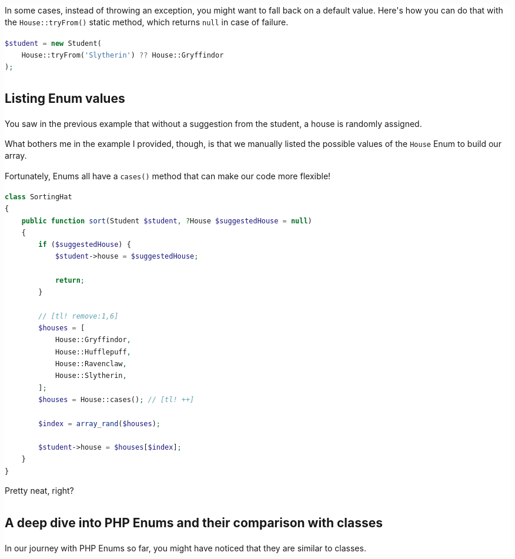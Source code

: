 In some cases, instead of throwing an exception, you might want to fall back on a default value. Here's how you can do that with the `House::tryFrom()` static method, which returns `null` in case of failure.

```php
$student = new Student(
    House::tryFrom('Slytherin') ?? House::Gryffindor
);
```

## Listing Enum values

You saw in the previous example that without a suggestion from the student, a house is randomly assigned.

What bothers me in the example I provided, though, is that we manually listed the possible values of the `House` Enum to build our array.

Fortunately, Enums all have a `cases()` method that can make our code more flexible!

```php
class SortingHat
{   
    public function sort(Student $student, ?House $suggestedHouse = null)
    {
        if ($suggestedHouse) {
            $student->house = $suggestedHouse;
            
            return;
        }

	    // [tl! remove:1,6]
        $houses = [
            House::Gryffindor,
            House::Hufflepuff,
            House::Ravenclaw,
            House::Slytherin,
        ];
	    $houses = House::cases(); // [tl! ++]

        $index = array_rand($houses);
        
        $student->house = $houses[$index];
    }
}
```

Pretty neat, right?

## A deep dive into PHP Enums and their comparison with classes

In our journey with PHP Enums so far, you might have noticed that they are similar to classes.

